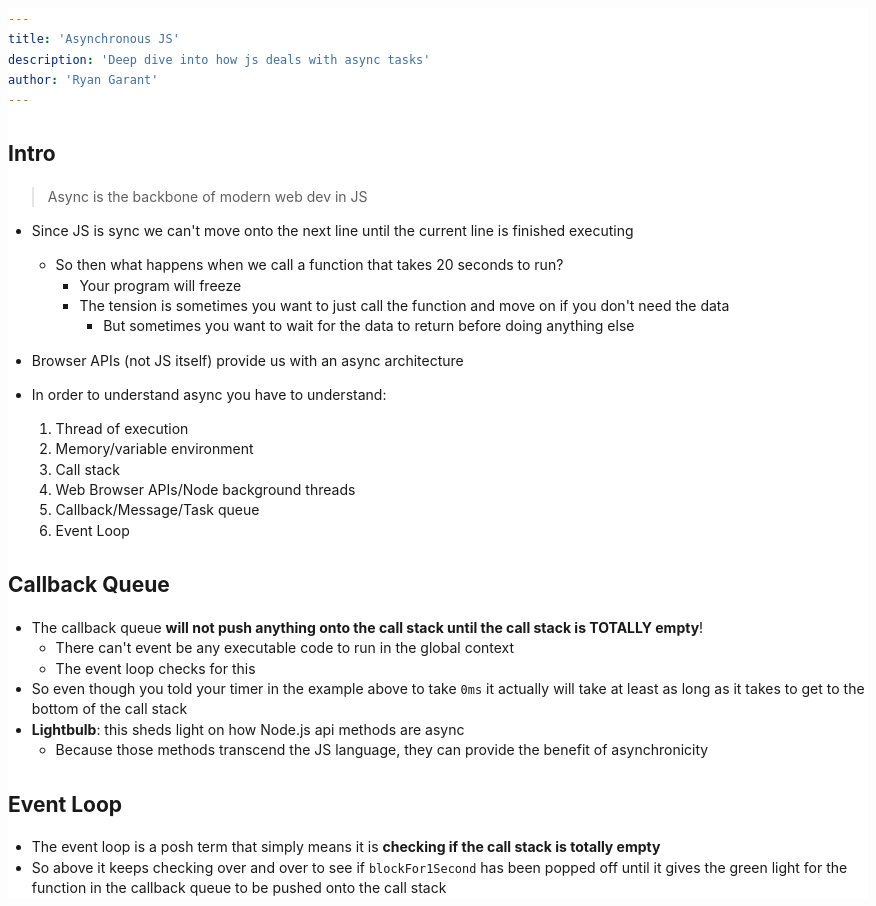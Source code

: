 ```yaml
---
title: 'Asynchronous JS'
description: 'Deep dive into how js deals with async tasks'
author: 'Ryan Garant'
---
```


<article id="1">

## Intro

> Async is the backbone of modern web dev in JS

-   Since JS is sync we can't move onto the next line until the current line is finished executing

    -   So then what happens when we call a function that takes 20 seconds to run?
        -   Your program will freeze
        -   The tension is sometimes you want to just call the function and move on if you don't need the data
            -   But sometimes you want to wait for the data to return before doing anything else

-   Browser APIs (not JS itself) provide us with an async architecture

-   In order to understand async you have to understand:
    1.  Thread of execution
    2.  Memory/variable environment
    3.  Call stack
    4.  Web Browser APIs/Node background threads
    5.  Callback/Message/Task queue
    6.  Event Loop

</article>

<article id="2">

## Callback Queue

-   The callback queue **will not push anything onto the call stack until the call stack is TOTALLY empty**!
    -   There can't event be any executable code to run in the global context
    -   The event loop checks for this
-   So even though you told your timer in the example above to take `0ms` it actually will take at least as long as it takes to get to the bottom of the call stack
-   **Lightbulb**: this sheds light on how Node.js api methods are async
    -   Because those methods transcend the JS language, they can provide the benefit of asynchronicity

</article>

<article id="3">

## Event Loop

-   The event loop is a posh term that simply means it is **checking if the call stack is totally empty**
-   So above it keeps checking over and over to see if `blockFor1Second` has been popped off until it gives the green light for the function in the callback queue to be pushed onto the call stack
